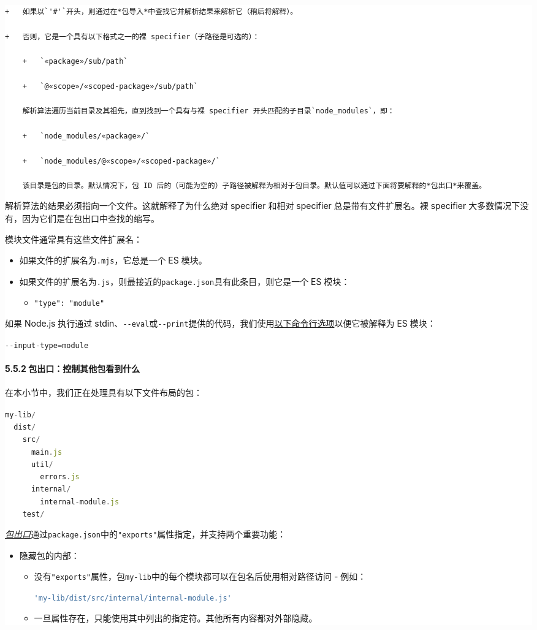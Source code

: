     +   如果以`'#'`开头，则通过在*包导入*中查找它并解析结果来解析它（稍后将解释）。

    +   否则，它是一个具有以下格式之一的裸 specifier（子路径是可选的）：

        +   `«package»/sub/path`

        +   `@«scope»/«scoped-package»/sub/path`

        解析算法遍历当前目录及其祖先，直到找到一个具有与裸 specifier 开头匹配的子目录`node_modules`，即：

        +   `node_modules/«package»/`

        +   `node_modules/@«scope»/«scoped-package»/`

        该目录是包的目录。默认情况下，包 ID 后的（可能为空的）子路径被解释为相对于包目录。默认值可以通过下面将要解释的*包出口*来覆盖。

解析算法的结果必须指向一个文件。这就解释了为什么绝对 specifier 和相对 specifier 总是带有文件扩展名。裸 specifier 大多数情况下没有，因为它们是在包出口中查找的缩写。

模块文件通常具有这些文件扩展名：

+   如果文件的扩展名为`.mjs`，它总是一个 ES 模块。

+   如果文件的扩展名为`.js`，则最接近的`package.json`具有此条目，则它是一个 ES 模块：

    +   `"type": "module"`

如果 Node.js 执行通过 stdin、`--eval`或`--print`提供的代码，我们使用[以下命令行选项](https://nodejs.org/api/cli.html#--input-typetype)以便它被解释为 ES 模块：

```js
--input-type=module
```

#### 5.5.2 包出口：控制其他包看到什么

在本小节中，我们正在处理具有以下文件布局的包：

```js
my-lib/
  dist/
    src/
      main.js
      util/
        errors.js
      internal/
        internal-module.js
    test/
```

[*包出口*](https://nodejs.org/api/packages.html#packages_package_entry_points)通过`package.json`中的`"exports"`属性指定，并支持两个重要功能：

+   隐藏包的内部：

    +   没有`"exports"`属性，包`my-lib`中的每个模块都可以在包名后使用相对路径访问 - 例如：

        ```js
        'my-lib/dist/src/internal/internal-module.js'
        ```

    +   一旦属性存在，只能使用其中列出的指定符。其他所有内容都对外部隐藏。
